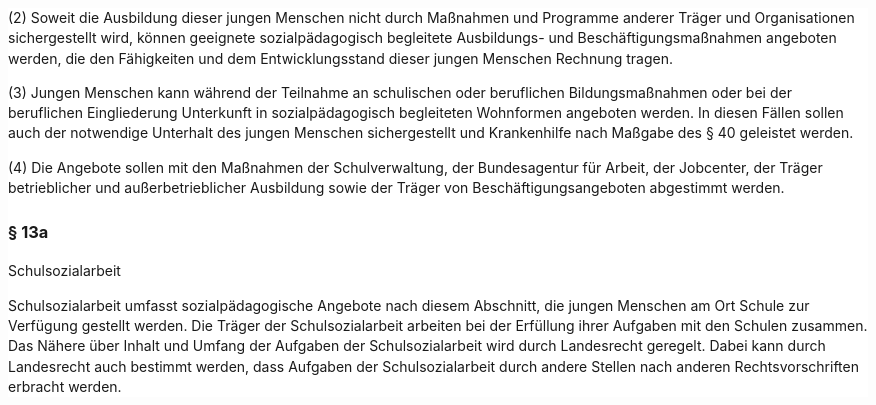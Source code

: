 </div>

<div class="jurAbsatz">

(2) Soweit die Ausbildung dieser jungen Menschen nicht durch Maßnahmen
und Programme anderer Träger und Organisationen sichergestellt wird,
können geeignete sozialpädagogisch begleitete Ausbildungs- und
Beschäftigungsmaßnahmen angeboten werden, die den Fähigkeiten und dem
Entwicklungsstand dieser jungen Menschen Rechnung tragen.

</div>

<div class="jurAbsatz">

(3) Jungen Menschen kann während der Teilnahme an schulischen oder
beruflichen Bildungsmaßnahmen oder bei der beruflichen Eingliederung
Unterkunft in sozialpädagogisch begleiteten Wohnformen angeboten werden.
In diesen Fällen sollen auch der notwendige Unterhalt des jungen
Menschen sichergestellt und Krankenhilfe nach Maßgabe des § 40 geleistet
werden.

</div>

<div class="jurAbsatz">

(4) Die Angebote sollen mit den Maßnahmen der Schulverwaltung, der
Bundesagentur für Arbeit, der Jobcenter, der Träger betrieblicher und
außerbetrieblicher Ausbildung sowie der Träger von
Beschäftigungsangeboten abgestimmt werden.

</div>

</div>

</div>

</div>

<span id="BJNR111630990BJNE018600377.html"></span>

### § 13a  
Schulsozialarbeit

<div>

<div class="jnhtml">

<div>

<div class="jurAbsatz">

Schulsozialarbeit umfasst sozialpädagogische Angebote nach diesem
Abschnitt, die jungen Menschen am Ort Schule zur Verfügung gestellt
werden. Die Träger der Schulsozialarbeit arbeiten bei der Erfüllung
ihrer Aufgaben mit den Schulen zusammen. Das Nähere über Inhalt und
Umfang der Aufgaben der Schulsozialarbeit wird durch Landesrecht
geregelt. Dabei kann durch Landesrecht auch bestimmt werden, dass
Aufgaben der Schulsozialarbeit durch andere Stellen nach anderen
Rechtsvorschriften erbracht werden.
